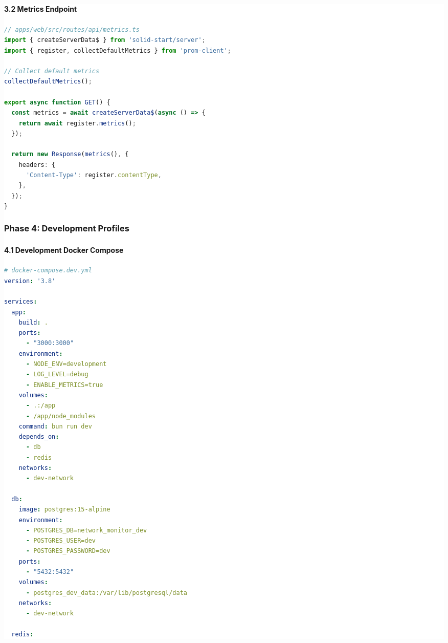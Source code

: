 #### **3.2 Metrics Endpoint**

```typescript
// apps/web/src/routes/api/metrics.ts
import { createServerData$ } from 'solid-start/server';
import { register, collectDefaultMetrics } from 'prom-client';

// Collect default metrics
collectDefaultMetrics();

export async function GET() {
  const metrics = await createServerData$(async () => {
    return await register.metrics();
  });

  return new Response(metrics(), {
    headers: {
      'Content-Type': register.contentType,
    },
  });
}
```

### **Phase 4: Development Profiles**

#### **4.1 Development Docker Compose**

```yaml
# docker-compose.dev.yml
version: '3.8'

services:
  app:
    build: .
    ports:
      - "3000:3000"
    environment:
      - NODE_ENV=development
      - LOG_LEVEL=debug
      - ENABLE_METRICS=true
    volumes:
      - .:/app
      - /app/node_modules
    command: bun run dev
    depends_on:
      - db
      - redis
    networks:
      - dev-network

  db:
    image: postgres:15-alpine
    environment:
      - POSTGRES_DB=network_monitor_dev
      - POSTGRES_USER=dev
      - POSTGRES_PASSWORD=dev
    ports:
      - "5432:5432"
    volumes:
      - postgres_dev_data:/var/lib/postgresql/data
    networks:
      - dev-network

  redis:
```